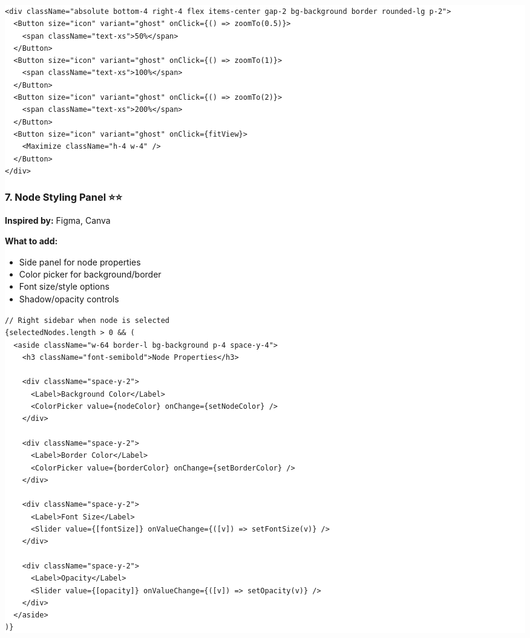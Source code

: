 ```tsx
<div className="absolute bottom-4 right-4 flex items-center gap-2 bg-background border rounded-lg p-2">
  <Button size="icon" variant="ghost" onClick={() => zoomTo(0.5)}>
    <span className="text-xs">50%</span>
  </Button>
  <Button size="icon" variant="ghost" onClick={() => zoomTo(1)}>
    <span className="text-xs">100%</span>
  </Button>
  <Button size="icon" variant="ghost" onClick={() => zoomTo(2)}>
    <span className="text-xs">200%</span>
  </Button>
  <Button size="icon" variant="ghost" onClick={fitView}>
    <Maximize className="h-4 w-4" />
  </Button>
</div>
```

### 7. **Node Styling Panel** ⭐⭐
**Inspired by:** Figma, Canva

**What to add:**
- Side panel for node properties
- Color picker for background/border
- Font size/style options
- Shadow/opacity controls

```tsx
// Right sidebar when node is selected
{selectedNodes.length > 0 && (
  <aside className="w-64 border-l bg-background p-4 space-y-4">
    <h3 className="font-semibold">Node Properties</h3>
    
    <div className="space-y-2">
      <Label>Background Color</Label>
      <ColorPicker value={nodeColor} onChange={setNodeColor} />
    </div>
    
    <div className="space-y-2">
      <Label>Border Color</Label>
      <ColorPicker value={borderColor} onChange={setBorderColor} />
    </div>
    
    <div className="space-y-2">
      <Label>Font Size</Label>
      <Slider value={[fontSize]} onValueChange={([v]) => setFontSize(v)} />
    </div>
    
    <div className="space-y-2">
      <Label>Opacity</Label>
      <Slider value={[opacity]} onValueChange={([v]) => setOpacity(v)} />
    </div>
  </aside>
)}
```
